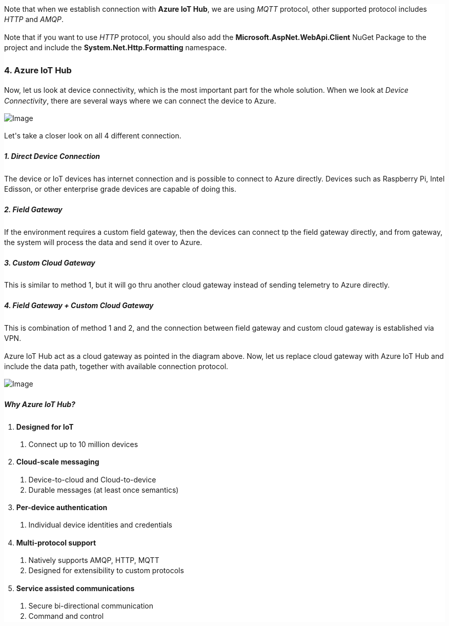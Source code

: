 Note that when we establish connection with **Azure IoT Hub**, we are using _MQTT_ protocol, other supported protocol includes _HTTP_ and _AMQP_.

Note that if you want to use _HTTP_ protocol, you should also add the **Microsoft.AspNet.WebApi.Client** NuGet Package to the project and include the **System.Net.Http.Formatting** namespace.

### 4. Azure IoT Hub

Now, let us look at device connectivity, which is the most important part for the whole solution. When we look at _Device Connectivity_, there are several ways where we can connect the device to Azure.

![Image](https://hij2ug-dm2306.files.1drv.com/y4mBiQJfrs0nZMP7p6u6_udkkc7MMoUPdQIxFf_qP-zpDOiGEPol43lZaBWpJv1LV794XSxmG6n0q1XZrpkJptpQpcWqgqma5g3Cbaoe1MSfQwxvxec0MS0yRQiOiTpt6sS7_jCOP8XmnbaH2iPhie5wTsBOtFMrVsN912lFQk4lkAvL2WFBLjBvRfcALcAJAlI4al1p8QtL5eCTBE5nYOHuA?width=580&height=600&cropmode=none)

Let's take a closer look on all 4 different connection.
##### 1. Direct Device Connection
The device or IoT devices has internet connection and is possible to connect to Azure directly. Devices such as Raspberry Pi, Intel Edisson, or other enterprise grade devices are capable of doing this.

##### 2. Field Gateway
If the environment requires a custom field gateway, then the devices can connect tp the field gateway directly, and from gateway, the system will process the data and send it over to Azure.

##### 3. Custom Cloud Gateway
This is similar to method 1, but it will go thru another cloud gateway instead of sending telemetry to Azure directly. 

##### 4. Field Gateway + Custom Cloud Gateway
This is combination of method 1 and 2, and the connection between field gateway and custom cloud gateway is established via VPN.

Azure IoT Hub act as a cloud gateway as pointed in the diagram above. Now, let us replace cloud gateway with Azure IoT Hub and include the data path, together with available connection protocol.

![Image](https://udkndq-dm2306.files.1drv.com/y4m0PT-mIg0YE3n9EGALP3plykRDp13efulqXKubQACtfxCdaLGh587ZiDctuxwhZTcVOYmVbTWfE20uKnzKhkACgBISA4ZemOTpkFovlbQ66PrwLLVB9syLctV5d6JTM4bgYUJ9W9zhtptSJxaLuLFwDlbsQqlf-kBFRk2iUl4xwiCiDiscXlt8-8Zg609a0WqZxtA9mK6LHHcfeZTOHApsA?width=947&height=662&cropmode=none)

##### Why Azure IoT Hub?
1. **Designed for IoT**
    1. Connect up to 10 million devices
    
1. **Cloud-scale messaging**
    1. Device-to-cloud and Cloud-to-device
    1. Durable messages (at least once semantics)
    
1. **Per-device authentication**
    1. Individual device identities and credentials
    
1. **Multi-protocol support**
    1. Natively supports AMQP, HTTP, MQTT
    1. Designed for extensibility to custom protocols
    
1. **Service assisted communications**
    1. Secure bi-directional communication
    1. Command and control
    